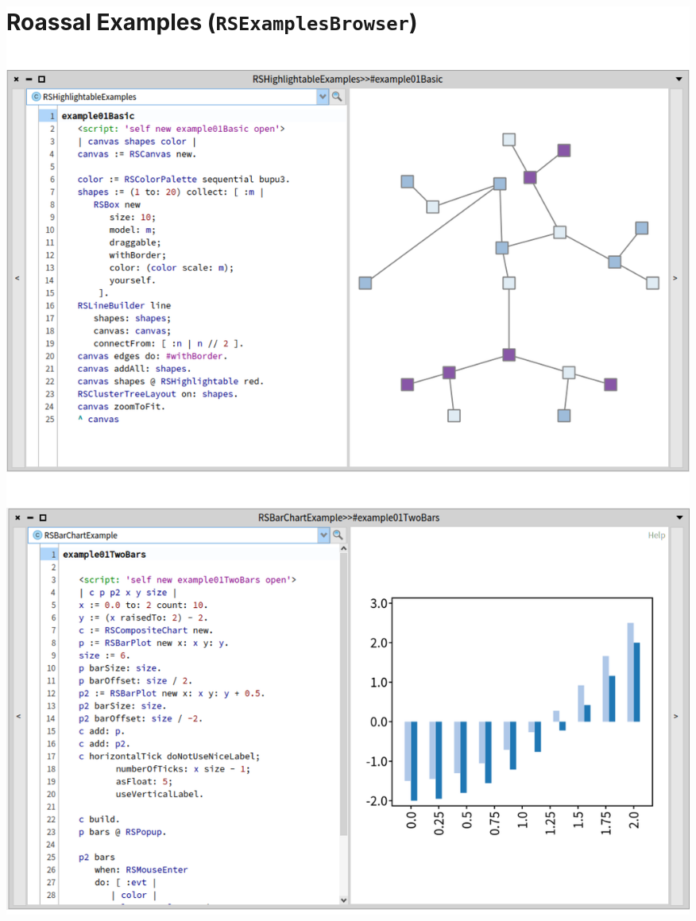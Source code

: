 # Roassal Examples (`RSExamplesBrowser`)

#
![bg 80% center](../images/highlightable.png)

#
![bg 80% center](../images/BarChart.png)
